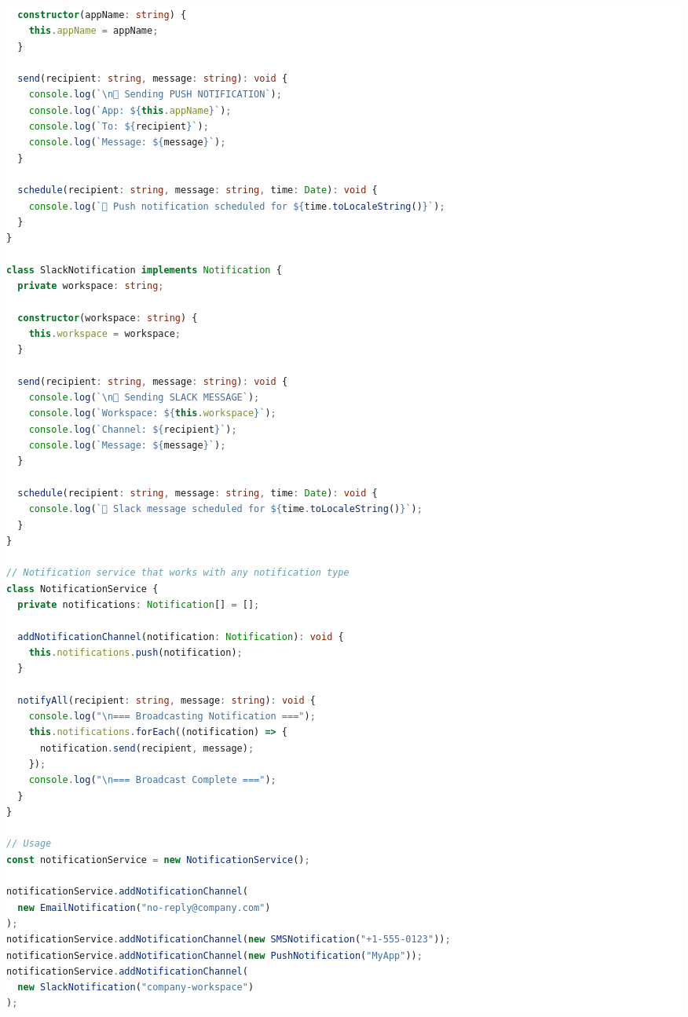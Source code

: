 ```typescript
  constructor(appName: string) {
    this.appName = appName;
  }

  send(recipient: string, message: string): void {
    console.log(`\n🔔 Sending PUSH NOTIFICATION`);
    console.log(`App: ${this.appName}`);
    console.log(`To: ${recipient}`);
    console.log(`Message: ${message}`);
  }

  schedule(recipient: string, message: string, time: Date): void {
    console.log(`📅 Push notification scheduled for ${time.toLocaleString()}`);
  }
}

class SlackNotification implements Notification {
  private workspace: string;

  constructor(workspace: string) {
    this.workspace = workspace;
  }

  send(recipient: string, message: string): void {
    console.log(`\n💬 Sending SLACK MESSAGE`);
    console.log(`Workspace: ${this.workspace}`);
    console.log(`Channel: ${recipient}`);
    console.log(`Message: ${message}`);
  }

  schedule(recipient: string, message: string, time: Date): void {
    console.log(`📅 Slack message scheduled for ${time.toLocaleString()}`);
  }
}

// Notification service that works with any notification type
class NotificationService {
  private notifications: Notification[] = [];

  addNotificationChannel(notification: Notification): void {
    this.notifications.push(notification);
  }

  notifyAll(recipient: string, message: string): void {
    console.log("\n=== Broadcasting Notification ===");
    this.notifications.forEach((notification) => {
      notification.send(recipient, message);
    });
    console.log("\n=== Broadcast Complete ===");
  }
}

// Usage
const notificationService = new NotificationService();

notificationService.addNotificationChannel(
  new EmailNotification("no-reply@company.com")
);
notificationService.addNotificationChannel(new SMSNotification("+1-555-0123"));
notificationService.addNotificationChannel(new PushNotification("MyApp"));
notificationService.addNotificationChannel(
  new SlackNotification("company-workspace")
);
```